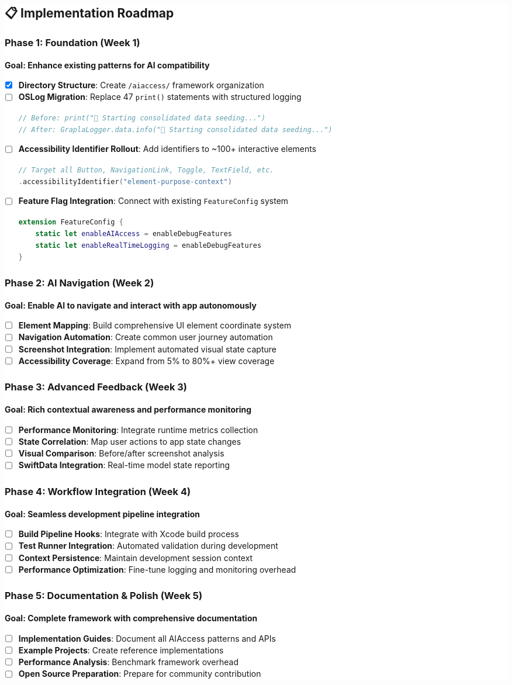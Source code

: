 ## 📋 Implementation Roadmap

### **Phase 1: Foundation (Week 1)**
**Goal: Enhance existing patterns for AI compatibility**

- [x] **Directory Structure**: Create `/aiaccess/` framework organization
- [ ] **OSLog Migration**: Replace 47 `print()` statements with structured logging
  ```swift
  // Before: print("🚀 Starting consolidated data seeding...")
  // After: GraplaLogger.data.info("🚀 Starting consolidated data seeding...")
  ```
- [ ] **Accessibility Identifier Rollout**: Add identifiers to ~100+ interactive elements
  ```swift
  // Target all Button, NavigationLink, Toggle, TextField, etc.
  .accessibilityIdentifier("element-purpose-context")
  ```
- [ ] **Feature Flag Integration**: Connect with existing `FeatureConfig` system
  ```swift
  extension FeatureConfig {
      static let enableAIAccess = enableDebugFeatures
      static let enableRealTimeLogging = enableDebugFeatures
  }
  ```

### **Phase 2: AI Navigation (Week 2)**  
**Goal: Enable AI to navigate and interact with app autonomously**

- [ ] **Element Mapping**: Build comprehensive UI element coordinate system
- [ ] **Navigation Automation**: Create common user journey automation
- [ ] **Screenshot Integration**: Implement automated visual state capture
- [ ] **Accessibility Coverage**: Expand from 5% to 80%+ view coverage

### **Phase 3: Advanced Feedback (Week 3)**
**Goal: Rich contextual awareness and performance monitoring**

- [ ] **Performance Monitoring**: Integrate runtime metrics collection
- [ ] **State Correlation**: Map user actions to app state changes
- [ ] **Visual Comparison**: Before/after screenshot analysis
- [ ] **SwiftData Integration**: Real-time model state reporting

### **Phase 4: Workflow Integration (Week 4)**
**Goal: Seamless development pipeline integration**

- [ ] **Build Pipeline Hooks**: Integrate with Xcode build process
- [ ] **Test Runner Integration**: Automated validation during development
- [ ] **Context Persistence**: Maintain development session context
- [ ] **Performance Optimization**: Fine-tune logging and monitoring overhead

### **Phase 5: Documentation & Polish (Week 5)**
**Goal: Complete framework with comprehensive documentation**

- [ ] **Implementation Guides**: Document all AIAccess patterns and APIs
- [ ] **Example Projects**: Create reference implementations
- [ ] **Performance Analysis**: Benchmark framework overhead
- [ ] **Open Source Preparation**: Prepare for community contribution

